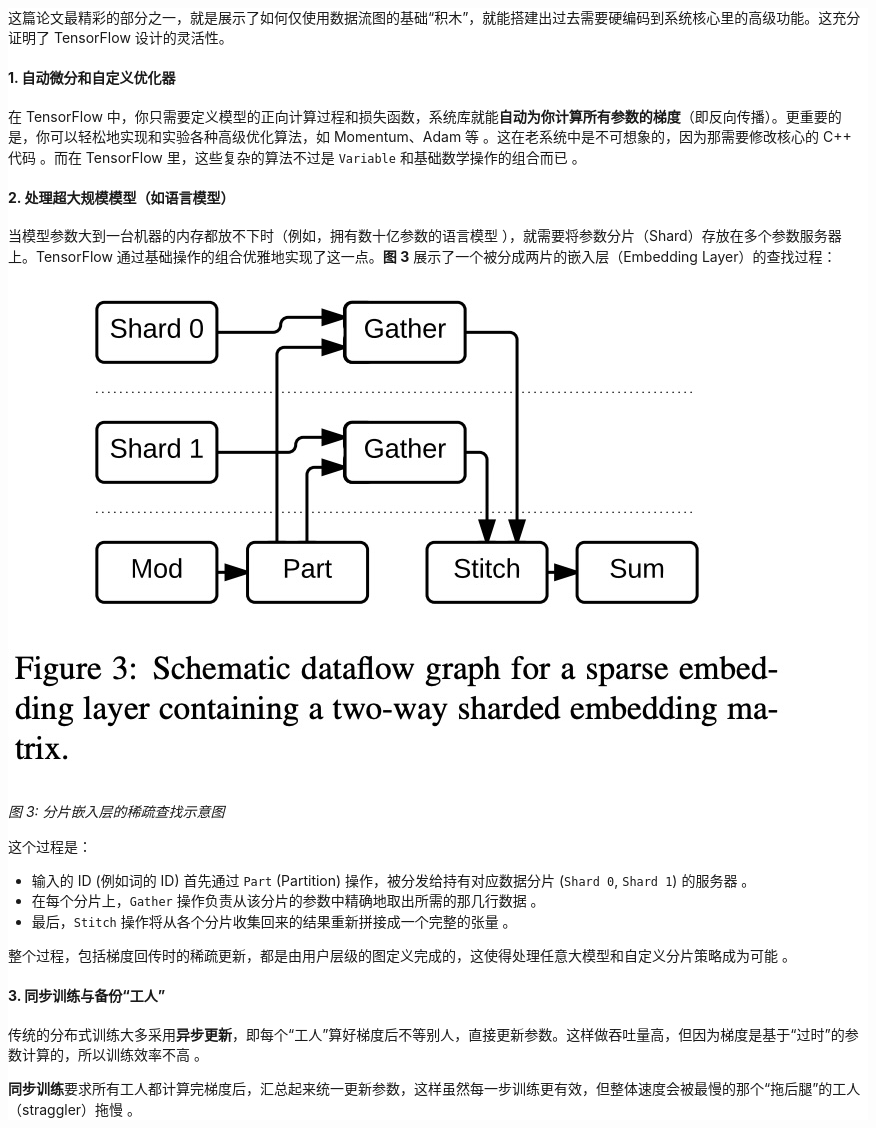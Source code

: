 这篇论文最精彩的部分之一，就是展示了如何仅使用数据流图的基础“积木”，就能搭建出过去需要硬编码到系统核心里的高级功能。这充分证明了 TensorFlow 设计的灵活性。

#### 1\. 自动微分和自定义优化器

在 TensorFlow 中，你只需要定义模型的正向计算过程和损失函数，系统库就能**自动为你计算所有参数的梯度**（即反向传播）。更重要的是，你可以轻松地实现和实验各种高级优化算法，如 Momentum、Adam 等 。这在老系统中是不可想象的，因为那需要修改核心的 C++ 代码 。而在 TensorFlow 里，这些复杂的算法不过是 `Variable` 和基础数学操作的组合而已 。

#### 2\. 处理超大规模模型（如语言模型）

当模型参数大到一台机器的内存都放不下时（例如，拥有数十亿参数的语言模型 ），就需要将参数分片（Shard）存放在多个参数服务器上。TensorFlow 通过基础操作的组合优雅地实现了这一点。**图 3** 展示了一个被分成两片的嵌入层（Embedding Layer）的查找过程：
  
![pic](20250727_04_pic_001.jpg)  
  
*图 3: 分片嵌入层的稀疏查找示意图*

这个过程是：

  * 输入的 ID (例如词的 ID) 首先通过 `Part` (Partition) 操作，被分发给持有对应数据分片 (`Shard 0`, `Shard 1`) 的服务器 。
  * 在每个分片上，`Gather` 操作负责从该分片的参数中精确地取出所需的那几行数据 。
  * 最后，`Stitch` 操作将从各个分片收集回来的结果重新拼接成一个完整的张量 。

整个过程，包括梯度回传时的稀疏更新，都是由用户层级的图定义完成的，这使得处理任意大模型和自定义分片策略成为可能 。

#### 3\. 同步训练与备份“工人”

传统的分布式训练大多采用**异步更新**，即每个“工人”算好梯度后不等别人，直接更新参数。这样做吞吐量高，但因为梯度是基于“过时”的参数计算的，所以训练效率不高 。

**同步训练**要求所有工人都计算完梯度后，汇总起来统一更新参数，这样虽然每一步训练更有效，但整体速度会被最慢的那个“拖后腿”的工人（straggler）拖慢 。
